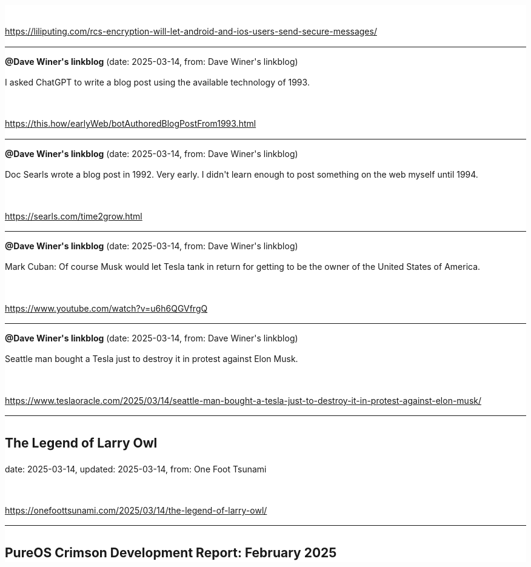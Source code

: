 
<br> 

<https://liliputing.com/rcs-encryption-will-let-android-and-ios-users-send-secure-messages/>

---

**@Dave Winer's linkblog** (date: 2025-03-14, from: Dave Winer's linkblog)

I asked ChatGPT to write a blog post using the available technology of 1993. 

<br> 

<https://this.how/earlyWeb/botAuthoredBlogPostFrom1993.html>

---

**@Dave Winer's linkblog** (date: 2025-03-14, from: Dave Winer's linkblog)

Doc Searls wrote a blog post in 1992. Very early. I didn&#39;t learn enough to post something on the web myself until 1994. 

<br> 

<https://searls.com/time2grow.html>

---

**@Dave Winer's linkblog** (date: 2025-03-14, from: Dave Winer's linkblog)

Mark Cuban: Of course Musk would let Tesla tank in return for getting to be the owner of the United States of America. 

<br> 

<https://www.youtube.com/watch?v=u6h6QGVfrgQ>

---

**@Dave Winer's linkblog** (date: 2025-03-14, from: Dave Winer's linkblog)

Seattle man bought a Tesla just to destroy it in protest against Elon Musk. 

<br> 

<https://www.teslaoracle.com/2025/03/14/seattle-man-bought-a-tesla-just-to-destroy-it-in-protest-against-elon-musk/>

---

## The Legend of Larry Owl

date: 2025-03-14, updated: 2025-03-14, from: One Foot Tsunami

 

<br> 

<https://onefoottsunami.com/2025/03/14/the-legend-of-larry-owl/>

---

## PureOS Crimson Development Report: February 2025
